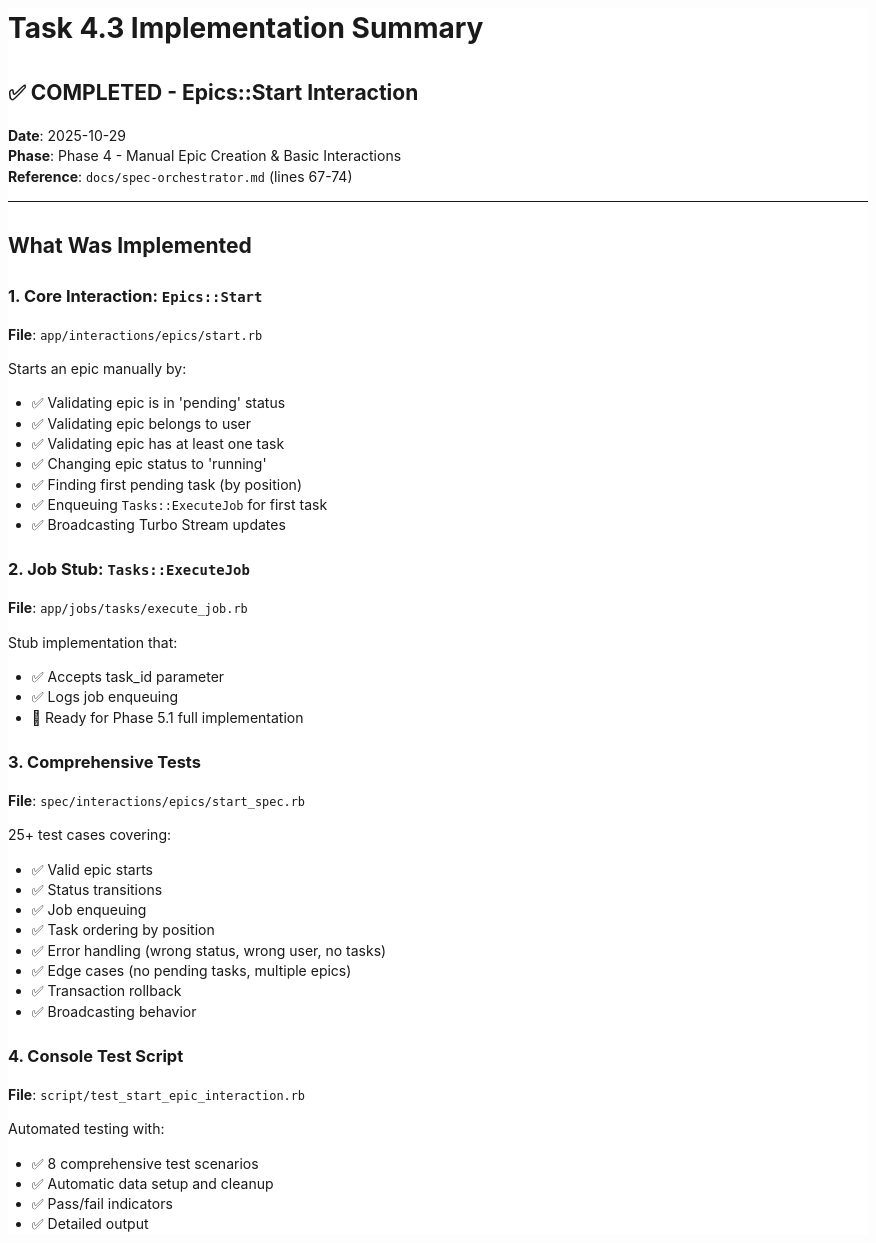 # Task 4.3 Implementation Summary

## ✅ COMPLETED - Epics::Start Interaction

**Date**: 2025-10-29  
**Phase**: Phase 4 - Manual Epic Creation & Basic Interactions  
**Reference**: `docs/spec-orchestrator.md` (lines 67-74)

---

## What Was Implemented

### 1. Core Interaction: `Epics::Start`
**File**: `app/interactions/epics/start.rb`

Starts an epic manually by:
- ✅ Validating epic is in 'pending' status
- ✅ Validating epic belongs to user
- ✅ Validating epic has at least one task
- ✅ Changing epic status to 'running'
- ✅ Finding first pending task (by position)
- ✅ Enqueuing `Tasks::ExecuteJob` for first task
- ✅ Broadcasting Turbo Stream updates

### 2. Job Stub: `Tasks::ExecuteJob`
**File**: `app/jobs/tasks/execute_job.rb`

Stub implementation that:
- ✅ Accepts task_id parameter
- ✅ Logs job enqueuing
- 📝 Ready for Phase 5.1 full implementation

### 3. Comprehensive Tests
**File**: `spec/interactions/epics/start_spec.rb`

25+ test cases covering:
- ✅ Valid epic starts
- ✅ Status transitions
- ✅ Job enqueuing
- ✅ Task ordering by position
- ✅ Error handling (wrong status, wrong user, no tasks)
- ✅ Edge cases (no pending tasks, multiple epics)
- ✅ Transaction rollback
- ✅ Broadcasting behavior

### 4. Console Test Script
**File**: `script/test_start_epic_interaction.rb`

Automated testing with:
- ✅ 8 comprehensive test scenarios
- ✅ Automatic data setup and cleanup
- ✅ Pass/fail indicators
- ✅ Detailed output
